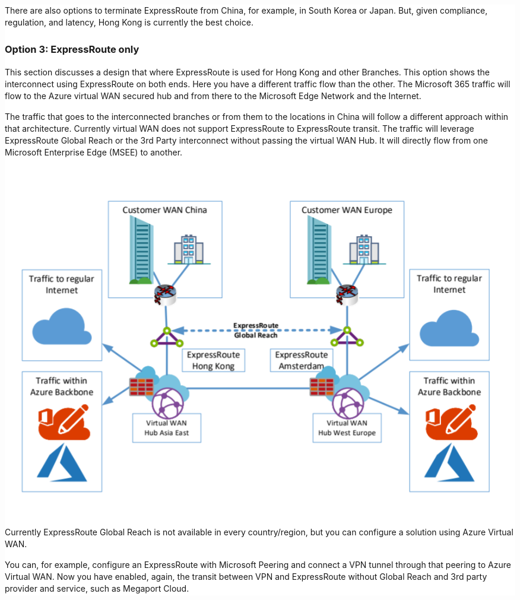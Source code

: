 There are also options to terminate ExpressRoute from China, for example, in South Korea or Japan. But, given compliance, regulation, and latency, Hong Kong is currently the best choice.

### <a name="option-3"></a>Option 3: ExpressRoute only

This section discusses a design that where ExpressRoute is used for Hong Kong and other Branches. This option shows the interconnect using ExpressRoute on both ends. Here you have a different traffic flow than the other. The Microsoft 365 traffic will flow to the Azure virtual WAN secured hub and from there to the Microsoft Edge Network and the Internet.

The traffic that goes to the interconnected branches or from them to the locations in China will follow a different approach within that architecture. Currently virtual WAN does not support ExpressRoute to ExpressRoute transit. The traffic will leverage ExpressRoute Global Reach or the 3rd Party interconnect without passing the virtual WAN Hub. It will directly flow from one Microsoft Enterprise Edge (MSEE) to another.

![ExpressRoute Global Reach](./media/interconnect-china/expressroute-virtual.png)

Currently ExpressRoute Global Reach is not available in every country/region, but you can configure a solution using Azure Virtual WAN.

You can, for example, configure an ExpressRoute with Microsoft Peering and connect a VPN tunnel through that peering to Azure Virtual WAN. Now you have enabled, again, the transit between VPN and ExpressRoute without Global Reach and 3rd party provider and service, such as Megaport Cloud.
